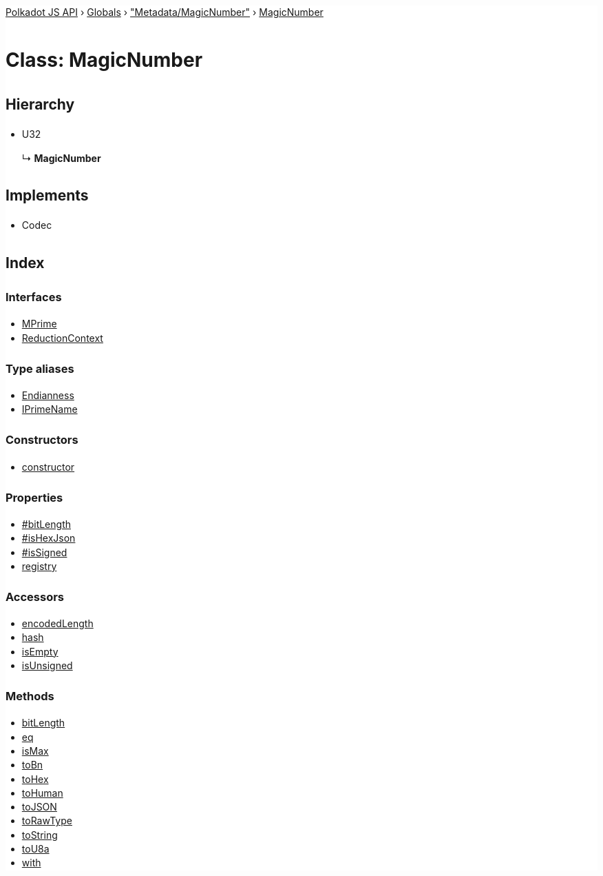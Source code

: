[Polkadot JS API](../README.md) › [Globals](../globals.md) › ["Metadata/MagicNumber"](../modules/_metadata_magicnumber_.md) › [MagicNumber](_metadata_magicnumber_.magicnumber.md)

# Class: MagicNumber

## Hierarchy

* U32

  ↳ **MagicNumber**

## Implements

* Codec

## Index

### Interfaces

* [MPrime](../interfaces/_metadata_magicnumber_.magicnumber.mprime.md)
* [ReductionContext](../interfaces/_metadata_magicnumber_.magicnumber.reductioncontext.md)

### Type aliases

* [Endianness](_metadata_magicnumber_.magicnumber.md#static-endianness)
* [IPrimeName](_metadata_magicnumber_.magicnumber.md#static-iprimename)

### Constructors

* [constructor](_metadata_magicnumber_.magicnumber.md#constructor)

### Properties

* [#bitLength](_metadata_magicnumber_.magicnumber.md##bitlength)
* [#isHexJson](_metadata_magicnumber_.magicnumber.md##ishexjson)
* [#isSigned](_metadata_magicnumber_.magicnumber.md##issigned)
* [registry](_metadata_magicnumber_.magicnumber.md#registry)

### Accessors

* [encodedLength](_metadata_magicnumber_.magicnumber.md#encodedlength)
* [hash](_metadata_magicnumber_.magicnumber.md#hash)
* [isEmpty](_metadata_magicnumber_.magicnumber.md#isempty)
* [isUnsigned](_metadata_magicnumber_.magicnumber.md#isunsigned)

### Methods

* [bitLength](_metadata_magicnumber_.magicnumber.md#bitlength)
* [eq](_metadata_magicnumber_.magicnumber.md#eq)
* [isMax](_metadata_magicnumber_.magicnumber.md#ismax)
* [toBn](_metadata_magicnumber_.magicnumber.md#tobn)
* [toHex](_metadata_magicnumber_.magicnumber.md#tohex)
* [toHuman](_metadata_magicnumber_.magicnumber.md#tohuman)
* [toJSON](_metadata_magicnumber_.magicnumber.md#tojson)
* [toRawType](_metadata_magicnumber_.magicnumber.md#torawtype)
* [toString](_metadata_magicnumber_.magicnumber.md#tostring)
* [toU8a](_metadata_magicnumber_.magicnumber.md#tou8a)
* [with](_metadata_magicnumber_.magicnumber.md#static-with)
